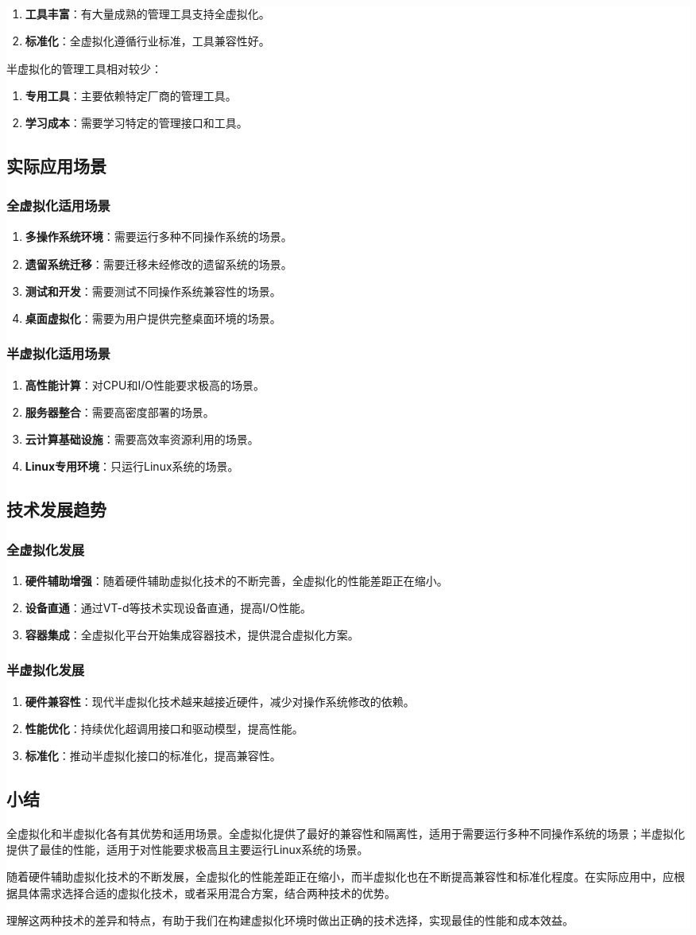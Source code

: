 1. **工具丰富**：有大量成熟的管理工具支持全虚拟化。

2. **标准化**：全虚拟化遵循行业标准，工具兼容性好。

半虚拟化的管理工具相对较少：

1. **专用工具**：主要依赖特定厂商的管理工具。

2. **学习成本**：需要学习特定的管理接口和工具。

## 实际应用场景

### 全虚拟化适用场景

1. **多操作系统环境**：需要运行多种不同操作系统的场景。

2. **遗留系统迁移**：需要迁移未经修改的遗留系统的场景。

3. **测试和开发**：需要测试不同操作系统兼容性的场景。

4. **桌面虚拟化**：需要为用户提供完整桌面环境的场景。

### 半虚拟化适用场景

1. **高性能计算**：对CPU和I/O性能要求极高的场景。

2. **服务器整合**：需要高密度部署的场景。

3. **云计算基础设施**：需要高效率资源利用的场景。

4. **Linux专用环境**：只运行Linux系统的场景。

## 技术发展趋势

### 全虚拟化发展

1. **硬件辅助增强**：随着硬件辅助虚拟化技术的不断完善，全虚拟化的性能差距正在缩小。

2. **设备直通**：通过VT-d等技术实现设备直通，提高I/O性能。

3. **容器集成**：全虚拟化平台开始集成容器技术，提供混合虚拟化方案。

### 半虚拟化发展

1. **硬件兼容性**：现代半虚拟化技术越来越接近硬件，减少对操作系统修改的依赖。

2. **性能优化**：持续优化超调用接口和驱动模型，提高性能。

3. **标准化**：推动半虚拟化接口的标准化，提高兼容性。

## 小结

全虚拟化和半虚拟化各有其优势和适用场景。全虚拟化提供了最好的兼容性和隔离性，适用于需要运行多种不同操作系统的场景；半虚拟化提供了最佳的性能，适用于对性能要求极高且主要运行Linux系统的场景。

随着硬件辅助虚拟化技术的不断发展，全虚拟化的性能差距正在缩小，而半虚拟化也在不断提高兼容性和标准化程度。在实际应用中，应根据具体需求选择合适的虚拟化技术，或者采用混合方案，结合两种技术的优势。

理解这两种技术的差异和特点，有助于我们在构建虚拟化环境时做出正确的技术选择，实现最佳的性能和成本效益。